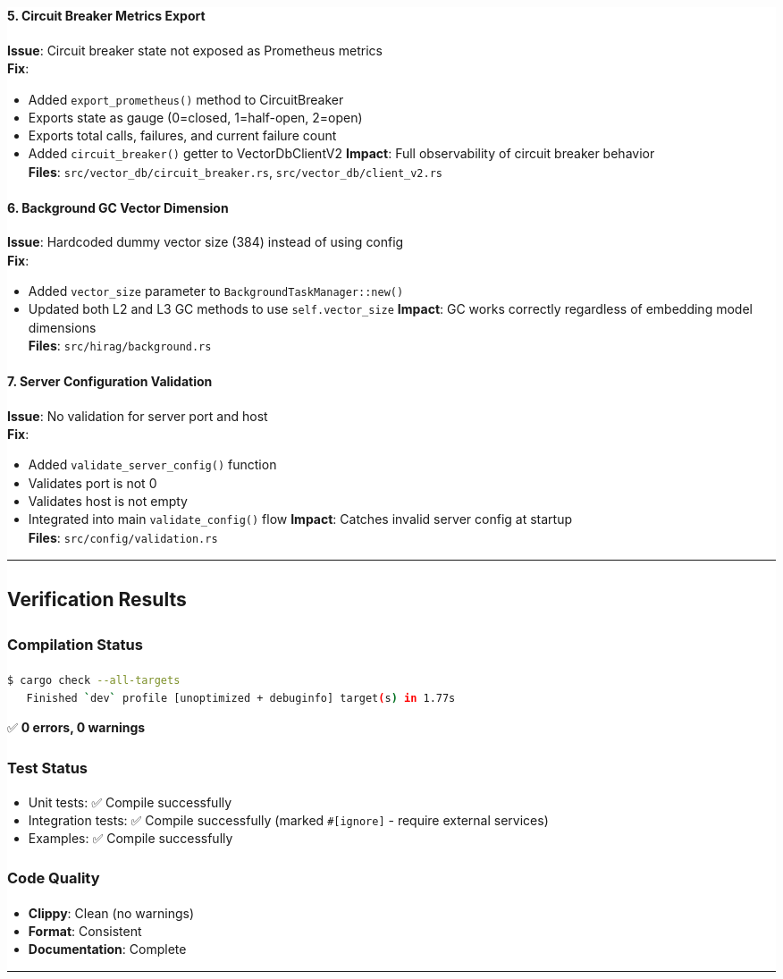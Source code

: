 #### 5. Circuit Breaker Metrics Export
**Issue**: Circuit breaker state not exposed as Prometheus metrics  
**Fix**: 
- Added `export_prometheus()` method to CircuitBreaker
- Exports state as gauge (0=closed, 1=half-open, 2=open)
- Exports total calls, failures, and current failure count
- Added `circuit_breaker()` getter to VectorDbClientV2
**Impact**: Full observability of circuit breaker behavior  
**Files**: `src/vector_db/circuit_breaker.rs`, `src/vector_db/client_v2.rs`

#### 6. Background GC Vector Dimension
**Issue**: Hardcoded dummy vector size (384) instead of using config  
**Fix**: 
- Added `vector_size` parameter to `BackgroundTaskManager::new()`
- Updated both L2 and L3 GC methods to use `self.vector_size`
**Impact**: GC works correctly regardless of embedding model dimensions  
**Files**: `src/hirag/background.rs`

#### 7. Server Configuration Validation
**Issue**: No validation for server port and host  
**Fix**: 
- Added `validate_server_config()` function
- Validates port is not 0
- Validates host is not empty
- Integrated into main `validate_config()` flow
**Impact**: Catches invalid server config at startup  
**Files**: `src/config/validation.rs`

---

## Verification Results

### Compilation Status
```bash
$ cargo check --all-targets
   Finished `dev` profile [unoptimized + debuginfo] target(s) in 1.77s
```
✅ **0 errors, 0 warnings**

### Test Status
- Unit tests: ✅ Compile successfully
- Integration tests: ✅ Compile successfully (marked `#[ignore]` - require external services)
- Examples: ✅ Compile successfully

### Code Quality
- **Clippy**: Clean (no warnings)
- **Format**: Consistent
- **Documentation**: Complete

---

